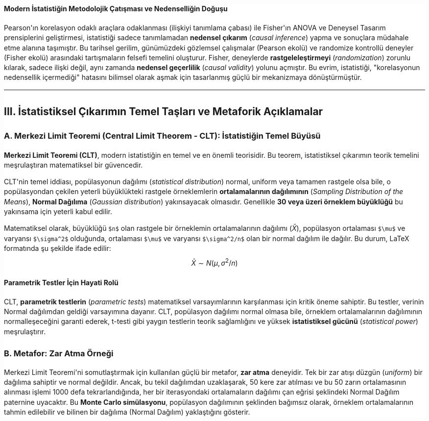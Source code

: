 #### Modern İstatistiğin Metodolojik Çatışması ve Nedenselliğin Doğuşu
Pearson'ın korelasyon odaklı araçlara odaklanması (ilişkiyi tanımlama çabası) ile Fisher'ın ANOVA ve Deneysel Tasarım prensiplerini geliştirmesi, istatistiği sadece tanımlamadan **nedensel çıkarım** (*causal inference*) yapma ve sonuçlara müdahale etme alanına taşımıştır. Bu tarihsel gerilim, günümüzdeki gözlemsel çalışmalar (Pearson ekolü) ve randomize kontrollü deneyler (Fisher ekolü) arasındaki tartışmaların felsefi temelini oluşturur. Fisher, deneylerde **rastgeleleştirmeyi** (*randomization*) zorunlu kılarak, sadece ilişki değil, aynı zamanda **nedensel geçerlilik** (*causal validity*) yolunu açmıştır. Bu evrim, istatistiği, "korelasyonun nedensellik içermediği" hatasını bilimsel olarak aşmak için tasarlanmış güçlü bir mekanizmaya dönüştürmüştür.

---

## III. İstatistiksel Çıkarımın Temel Taşları ve Metaforik Açıklamalar

### A. Merkezi Limit Teoremi (Central Limit Theorem - CLT): İstatistiğin Temel Büyüsü

**Merkezi Limit Teoremi (CLT)**, modern istatistiğin en temel ve en önemli teorisidir. Bu teorem, istatistiksel çıkarımın teorik temelini meşrulaştıran matematiksel bir güvencedir.

CLT'nin temel iddiası, popülasyonun dağılımı (*statistical distribution*) normal, uniform veya tamamen rastgele olsa bile, o popülasyondan çekilen yeterli büyüklükteki rastgele örneklemlerin **ortalamalarının dağılımının** (*Sampling Distribution of the Means*), **Normal Dağılıma** (*Gaussian distribution*) yakınsayacak olmasıdır. Genellikle **30 veya üzeri örneklem büyüklüğü** bu yakınsama için yeterli kabul edilir.

Matematiksel olarak, büyüklüğü `$n$` olan rastgele bir örneklemin ortalamalarının dağılımı ($\bar{X}$), popülasyon ortalaması `$\mu$` ve varyansı `$\sigma^2$` olduğunda, ortalaması `$\mu$` ve varyansı `$\sigma^2/n$` olan bir normal dağılım ile dağılır. Bu durum, LaTeX formatında şu şekilde ifade edilir:
$$
\bar{X} \sim N(\mu, \sigma^2/n)
$$

#### Parametrik Testler İçin Hayati Rolü
CLT, **parametrik testlerin** (*parametric tests*) matematiksel varsayımlarının karşılanması için kritik öneme sahiptir. Bu testler, verinin Normal dağılımdan geldiği varsayımına dayanır. CLT, popülasyon dağılımı normal olmasa bile, örneklem ortalamalarının dağılımının normalleşeceğini garanti ederek, t-testi gibi yaygın testlerin teorik sağlamlığını ve yüksek **istatistiksel gücünü** (*statistical power*) meşrulaştırır.

### B. Metafor: Zar Atma Örneği
Merkezi Limit Teoremi'ni somutlaştırmak için kullanılan güçlü bir metafor, **zar atma** deneyidir. Tek bir zar atışı düzgün (*uniform*) bir dağılıma sahiptir ve normal değildir. Ancak, bu tekil dağılımdan uzaklaşarak, 50 kere zar atılması ve bu 50 zarın ortalamasının alınması işlemi 1000 defa tekrarlandığında, her bir iterasyondaki ortalamaların dağılımı çan eğrisi şeklindeki Normal Dağılım paternine uyacaktır. Bu **Monte Carlo simülasyonu**, popülasyon dağılımının şeklinden bağımsız olarak, örneklem ortalamalarının tahmin edilebilir ve bilinen bir dağılıma (Normal Dağılım) yaklaştığını gösterir.
